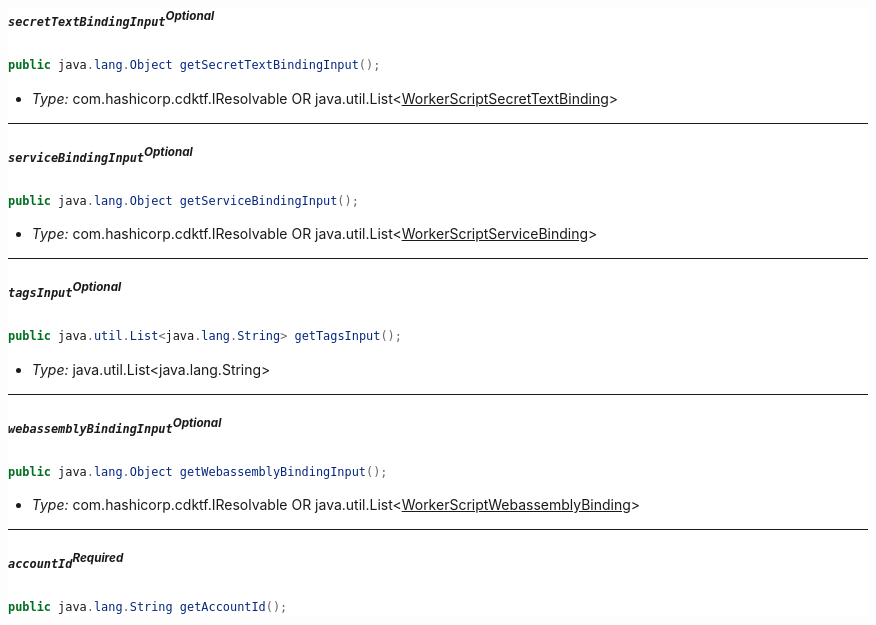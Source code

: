 ##### `secretTextBindingInput`<sup>Optional</sup> <a name="secretTextBindingInput" id="@cdktf/provider-cloudflare.workerScript.WorkerScript.property.secretTextBindingInput"></a>

```java
public java.lang.Object getSecretTextBindingInput();
```

- *Type:* com.hashicorp.cdktf.IResolvable OR java.util.List<<a href="#@cdktf/provider-cloudflare.workerScript.WorkerScriptSecretTextBinding">WorkerScriptSecretTextBinding</a>>

---

##### `serviceBindingInput`<sup>Optional</sup> <a name="serviceBindingInput" id="@cdktf/provider-cloudflare.workerScript.WorkerScript.property.serviceBindingInput"></a>

```java
public java.lang.Object getServiceBindingInput();
```

- *Type:* com.hashicorp.cdktf.IResolvable OR java.util.List<<a href="#@cdktf/provider-cloudflare.workerScript.WorkerScriptServiceBinding">WorkerScriptServiceBinding</a>>

---

##### `tagsInput`<sup>Optional</sup> <a name="tagsInput" id="@cdktf/provider-cloudflare.workerScript.WorkerScript.property.tagsInput"></a>

```java
public java.util.List<java.lang.String> getTagsInput();
```

- *Type:* java.util.List<java.lang.String>

---

##### `webassemblyBindingInput`<sup>Optional</sup> <a name="webassemblyBindingInput" id="@cdktf/provider-cloudflare.workerScript.WorkerScript.property.webassemblyBindingInput"></a>

```java
public java.lang.Object getWebassemblyBindingInput();
```

- *Type:* com.hashicorp.cdktf.IResolvable OR java.util.List<<a href="#@cdktf/provider-cloudflare.workerScript.WorkerScriptWebassemblyBinding">WorkerScriptWebassemblyBinding</a>>

---

##### `accountId`<sup>Required</sup> <a name="accountId" id="@cdktf/provider-cloudflare.workerScript.WorkerScript.property.accountId"></a>

```java
public java.lang.String getAccountId();
```
